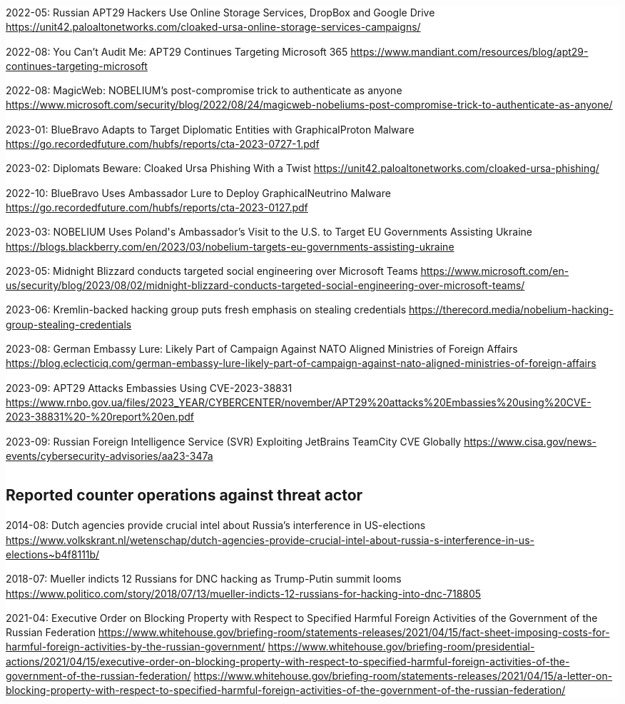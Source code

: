 2022-05: Russian APT29 Hackers Use Online Storage Services, DropBox and Google Drive
https://unit42.paloaltonetworks.com/cloaked-ursa-online-storage-services-campaigns/

2022-08: You Can’t Audit Me: APT29 Continues Targeting Microsoft 365
https://www.mandiant.com/resources/blog/apt29-continues-targeting-microsoft

2022-08: MagicWeb: NOBELIUM’s post-compromise trick to authenticate as anyone
https://www.microsoft.com/security/blog/2022/08/24/magicweb-nobeliums-post-compromise-trick-to-authenticate-as-anyone/

2023-01: BlueBravo Adapts to Target Diplomatic Entities with GraphicalProton Malware
https://go.recordedfuture.com/hubfs/reports/cta-2023-0727-1.pdf

2023-02: Diplomats Beware: Cloaked Ursa Phishing With a Twist
https://unit42.paloaltonetworks.com/cloaked-ursa-phishing/

2022-10: BlueBravo Uses Ambassador Lure to Deploy GraphicalNeutrino Malware
https://go.recordedfuture.com/hubfs/reports/cta-2023-0127.pdf

2023-03: NOBELIUM Uses Poland's Ambassador’s Visit to the U.S. to Target EU Governments Assisting Ukraine
https://blogs.blackberry.com/en/2023/03/nobelium-targets-eu-governments-assisting-ukraine

2023-05: Midnight Blizzard conducts targeted social engineering over Microsoft Teams
https://www.microsoft.com/en-us/security/blog/2023/08/02/midnight-blizzard-conducts-targeted-social-engineering-over-microsoft-teams/

2023-06: Kremlin-backed hacking group puts fresh emphasis on stealing credentials
https://therecord.media/nobelium-hacking-group-stealing-credentials

2023-08: German Embassy Lure: Likely Part of Campaign Against NATO Aligned Ministries of Foreign Affairs
https://blog.eclecticiq.com/german-embassy-lure-likely-part-of-campaign-against-nato-aligned-ministries-of-foreign-affairs

2023-09: APT29 Attacks Embassies Using CVE-2023-38831
https://www.rnbo.gov.ua/files/2023_YEAR/CYBERCENTER/november/APT29%20attacks%20Embassies%20using%20CVE-2023-38831%20-%20report%20en.pdf

2023-09: Russian Foreign Intelligence Service (SVR) Exploiting JetBrains TeamCity CVE Globally
https://www.cisa.gov/news-events/cybersecurity-advisories/aa23-347a

## Reported counter operations against threat actor

2014-08: Dutch agencies provide crucial intel about Russia’s interference in US-elections
https://www.volkskrant.nl/wetenschap/dutch-agencies-provide-crucial-intel-about-russia-s-interference-in-us-elections~b4f8111b/

2018-07: Mueller indicts 12 Russians for DNC hacking as Trump-Putin summit looms
https://www.politico.com/story/2018/07/13/mueller-indicts-12-russians-for-hacking-into-dnc-718805

2021-04: Executive Order on Blocking Property with Respect to Specified Harmful Foreign Activities of the Government of the Russian Federation
https://www.whitehouse.gov/briefing-room/statements-releases/2021/04/15/fact-sheet-imposing-costs-for-harmful-foreign-activities-by-the-russian-government/
https://www.whitehouse.gov/briefing-room/presidential-actions/2021/04/15/executive-order-on-blocking-property-with-respect-to-specified-harmful-foreign-activities-of-the-government-of-the-russian-federation/
https://www.whitehouse.gov/briefing-room/statements-releases/2021/04/15/a-letter-on-blocking-property-with-respect-to-specified-harmful-foreign-activities-of-the-government-of-the-russian-federation/
